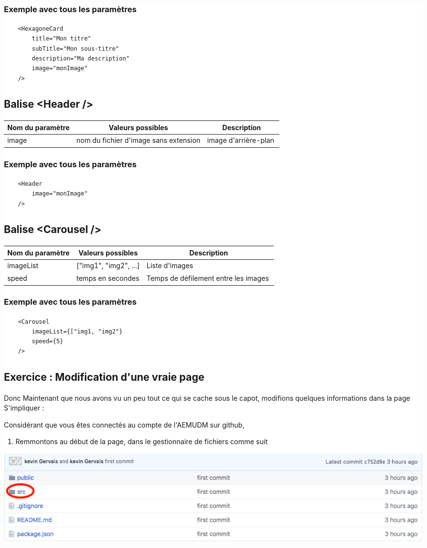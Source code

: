 ### Exemple avec tous les paramètres
```
    <HexagoneCard
        title="Mon titre"
        subTitle="Mon sous-titre"
        description="Ma description"
        image="monImage"
    />
```

## Balise \<Header /\>
| Nom du paramètre | Valeurs possibles | Description |
|------------------|-------------------|-------------|
| image | nom du fichier d'image sans extension | image d'arrière-plan |

### Exemple avec tous les paramètres
```
    <Header
        image="monImage"
    />
```


## Balise \<Carousel /\>
| Nom du paramètre | Valeurs possibles | Description |
|------------------|-------------------|-------------|
| imageList | \["img1", "img2", ...\] | Liste d'images |
| speed | temps en secondes | Temps de défilement entre les images |

### Exemple avec tous les paramètres
```
    <Carousel
        imageList={["img1, "img2"}
        speed={5}
    />
```

## Exercice : Modification d'une vraie page

Donc Maintenant que nous avons vu un peu tout ce qui se cache sous le capot, modifions quelques informations dans la page S'impliquer :

Considérant que vous êtes connectés au compte de l'AEMUDM sur github,

1. Remmontons au début de la page, dans le gestionnaire de fichiers comme suit

![Example d'une section](./src/images/md2.png?raw=true)
